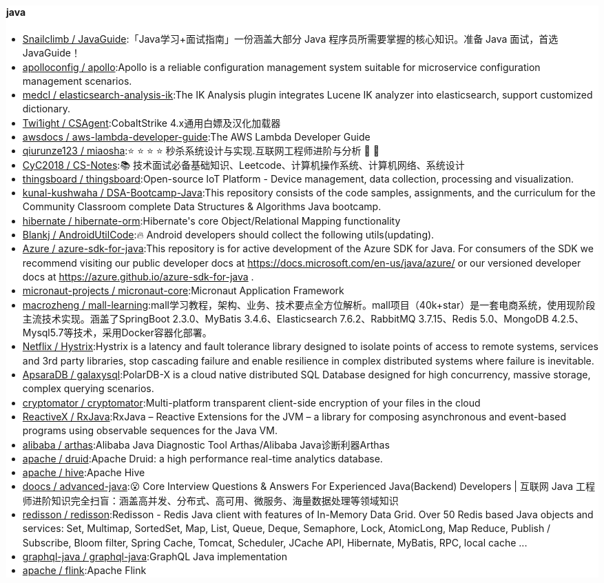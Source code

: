 #### java
* [Snailclimb / JavaGuide](https://github.com/Snailclimb/JavaGuide):「Java学习+面试指南」一份涵盖大部分 Java 程序员所需要掌握的核心知识。准备 Java 面试，首选 JavaGuide！
* [apolloconfig / apollo](https://github.com/apolloconfig/apollo):Apollo is a reliable configuration management system suitable for microservice configuration management scenarios.
* [medcl / elasticsearch-analysis-ik](https://github.com/medcl/elasticsearch-analysis-ik):The IK Analysis plugin integrates Lucene IK analyzer into elasticsearch, support customized dictionary.
* [Twi1ight / CSAgent](https://github.com/Twi1ight/CSAgent):CobaltStrike 4.x通用白嫖及汉化加载器
* [awsdocs / aws-lambda-developer-guide](https://github.com/awsdocs/aws-lambda-developer-guide):The AWS Lambda Developer Guide
* [qiurunze123 / miaosha](https://github.com/qiurunze123/miaosha):⭐ ⭐ ⭐ ⭐ 秒杀系统设计与实现.互联网工程师进阶与分析 🙋 🐓
* [CyC2018 / CS-Notes](https://github.com/CyC2018/CS-Notes):📚 技术面试必备基础知识、Leetcode、计算机操作系统、计算机网络、系统设计
* [thingsboard / thingsboard](https://github.com/thingsboard/thingsboard):Open-source IoT Platform - Device management, data collection, processing and visualization.
* [kunal-kushwaha / DSA-Bootcamp-Java](https://github.com/kunal-kushwaha/DSA-Bootcamp-Java):This repository consists of the code samples, assignments, and the curriculum for the Community Classroom complete Data Structures & Algorithms Java bootcamp.
* [hibernate / hibernate-orm](https://github.com/hibernate/hibernate-orm):Hibernate's core Object/Relational Mapping functionality
* [Blankj / AndroidUtilCode](https://github.com/Blankj/AndroidUtilCode):🔥 Android developers should collect the following utils(updating).
* [Azure / azure-sdk-for-java](https://github.com/Azure/azure-sdk-for-java):This repository is for active development of the Azure SDK for Java. For consumers of the SDK we recommend visiting our public developer docs at https://docs.microsoft.com/en-us/java/azure/ or our versioned developer docs at https://azure.github.io/azure-sdk-for-java .
* [micronaut-projects / micronaut-core](https://github.com/micronaut-projects/micronaut-core):Micronaut Application Framework
* [macrozheng / mall-learning](https://github.com/macrozheng/mall-learning):mall学习教程，架构、业务、技术要点全方位解析。mall项目（40k+star）是一套电商系统，使用现阶段主流技术实现。涵盖了SpringBoot 2.3.0、MyBatis 3.4.6、Elasticsearch 7.6.2、RabbitMQ 3.7.15、Redis 5.0、MongoDB 4.2.5、Mysql5.7等技术，采用Docker容器化部署。
* [Netflix / Hystrix](https://github.com/Netflix/Hystrix):Hystrix is a latency and fault tolerance library designed to isolate points of access to remote systems, services and 3rd party libraries, stop cascading failure and enable resilience in complex distributed systems where failure is inevitable.
* [ApsaraDB / galaxysql](https://github.com/ApsaraDB/galaxysql):PolarDB-X is a cloud native distributed SQL Database designed for high concurrency, massive storage, complex querying scenarios.
* [cryptomator / cryptomator](https://github.com/cryptomator/cryptomator):Multi-platform transparent client-side encryption of your files in the cloud
* [ReactiveX / RxJava](https://github.com/ReactiveX/RxJava):RxJava – Reactive Extensions for the JVM – a library for composing asynchronous and event-based programs using observable sequences for the Java VM.
* [alibaba / arthas](https://github.com/alibaba/arthas):Alibaba Java Diagnostic Tool Arthas/Alibaba Java诊断利器Arthas
* [apache / druid](https://github.com/apache/druid):Apache Druid: a high performance real-time analytics database.
* [apache / hive](https://github.com/apache/hive):Apache Hive
* [doocs / advanced-java](https://github.com/doocs/advanced-java):😮 Core Interview Questions & Answers For Experienced Java(Backend) Developers | 互联网 Java 工程师进阶知识完全扫盲：涵盖高并发、分布式、高可用、微服务、海量数据处理等领域知识
* [redisson / redisson](https://github.com/redisson/redisson):Redisson - Redis Java client with features of In-Memory Data Grid. Over 50 Redis based Java objects and services: Set, Multimap, SortedSet, Map, List, Queue, Deque, Semaphore, Lock, AtomicLong, Map Reduce, Publish / Subscribe, Bloom filter, Spring Cache, Tomcat, Scheduler, JCache API, Hibernate, MyBatis, RPC, local cache ...
* [graphql-java / graphql-java](https://github.com/graphql-java/graphql-java):GraphQL Java implementation
* [apache / flink](https://github.com/apache/flink):Apache Flink
